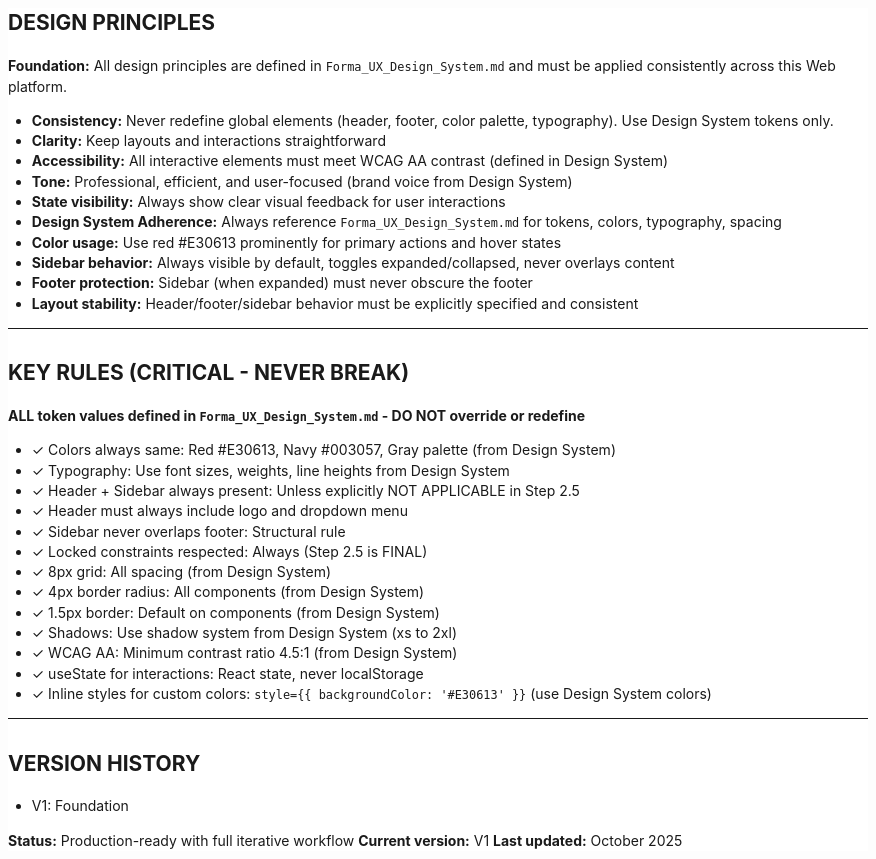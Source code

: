 
## DESIGN PRINCIPLES

**Foundation:** All design principles are defined in `Forma_UX_Design_System.md` and must be applied consistently across this Web platform.

- **Consistency:** Never redefine global elements (header, footer, color palette, typography). Use Design System tokens only.
- **Clarity:** Keep layouts and interactions straightforward
- **Accessibility:** All interactive elements must meet WCAG AA contrast (defined in Design System)
- **Tone:** Professional, efficient, and user-focused (brand voice from Design System)
- **State visibility:** Always show clear visual feedback for user interactions
- **Design System Adherence:** Always reference `Forma_UX_Design_System.md` for tokens, colors, typography, spacing
- **Color usage:** Use red #E30613 prominently for primary actions and hover states
- **Sidebar behavior:** Always visible by default, toggles expanded/collapsed, never overlays content
- **Footer protection:** Sidebar (when expanded) must never obscure the footer
- **Layout stability:** Header/footer/sidebar behavior must be explicitly specified and consistent

---

## KEY RULES (CRITICAL - NEVER BREAK)

**ALL token values defined in `Forma_UX_Design_System.md` - DO NOT override or redefine**

- ✓ Colors always same: Red #E30613, Navy #003057, Gray palette (from Design System)
- ✓ Typography: Use font sizes, weights, line heights from Design System
- ✓ Header + Sidebar always present: Unless explicitly NOT APPLICABLE in Step 2.5
- ✓ Header must always include logo and dropdown menu
- ✓ Sidebar never overlaps footer: Structural rule
- ✓ Locked constraints respected: Always (Step 2.5 is FINAL)
- ✓ 8px grid: All spacing (from Design System)
- ✓ 4px border radius: All components (from Design System)
- ✓ 1.5px border: Default on components (from Design System)
- ✓ Shadows: Use shadow system from Design System (xs to 2xl)
- ✓ WCAG AA: Minimum contrast ratio 4.5:1 (from Design System)
- ✓ useState for interactions: React state, never localStorage
- ✓ Inline styles for custom colors: `style={{ backgroundColor: '#E30613' }}` (use Design System colors)

---

## VERSION HISTORY

- V1: Foundation

**Status:** Production-ready with full iterative workflow
**Current version:** V1
**Last updated:** October 2025
